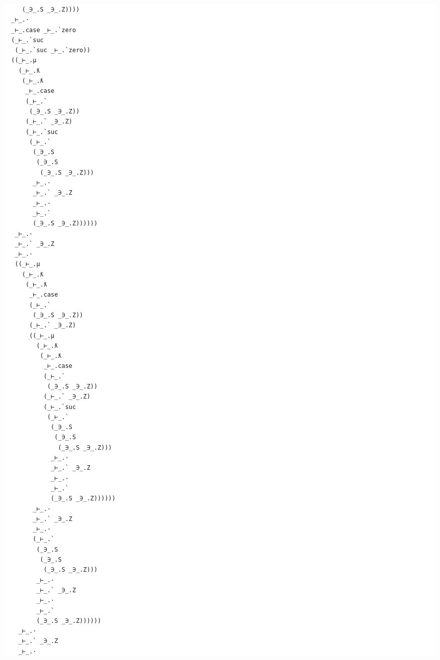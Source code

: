         (_∋_.S _∋_.Z))))
      _⊢_.·
      _⊢_.case _⊢_.`zero
      (_⊢_.`suc
       (_⊢_.`suc _⊢_.`zero))
      ((_⊢_.μ
        (_⊢_.ƛ
         (_⊢_.ƛ
          _⊢_.case
          (_⊢_.`
           (_∋_.S _∋_.Z))
          (_⊢_.` _∋_.Z)
          (_⊢_.`suc
           (_⊢_.`
            (_∋_.S
             (_∋_.S
              (_∋_.S _∋_.Z)))
            _⊢_.·
            _⊢_.` _∋_.Z
            _⊢_.·
            _⊢_.`
            (_∋_.S _∋_.Z))))))
       _⊢_.·
       _⊢_.` _∋_.Z
       _⊢_.·
       ((_⊢_.μ
         (_⊢_.ƛ
          (_⊢_.ƛ
           _⊢_.case
           (_⊢_.`
            (_∋_.S _∋_.Z))
           (_⊢_.` _∋_.Z)
           ((_⊢_.μ
             (_⊢_.ƛ
              (_⊢_.ƛ
               _⊢_.case
               (_⊢_.`
                (_∋_.S _∋_.Z))
               (_⊢_.` _∋_.Z)
               (_⊢_.`suc
                (_⊢_.`
                 (_∋_.S
                  (_∋_.S
                   (_∋_.S _∋_.Z)))
                 _⊢_.·
                 _⊢_.` _∋_.Z
                 _⊢_.·
                 _⊢_.`
                 (_∋_.S _∋_.Z))))))
            _⊢_.·
            _⊢_.` _∋_.Z
            _⊢_.·
            (_⊢_.`
             (_∋_.S
              (_∋_.S
               (_∋_.S _∋_.Z)))
             _⊢_.·
             _⊢_.` _∋_.Z
             _⊢_.·
             _⊢_.`
             (_∋_.S _∋_.Z))))))
        _⊢_.·
        _⊢_.` _∋_.Z
        _⊢_.·